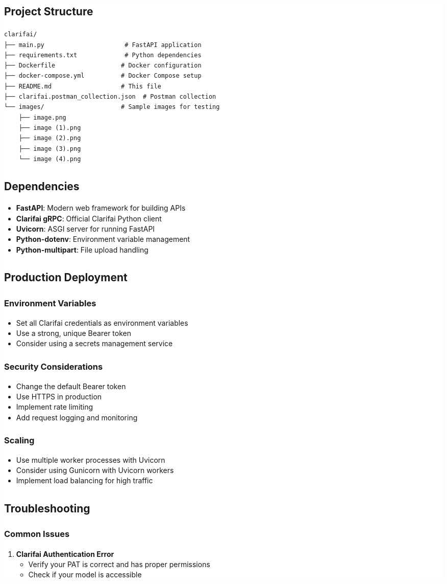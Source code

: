 ## Project Structure

```
clarifai/
├── main.py                      # FastAPI application
├── requirements.txt             # Python dependencies
├── Dockerfile                  # Docker configuration
├── docker-compose.yml          # Docker Compose setup
├── README.md                   # This file
├── clarifai.postman_collection.json  # Postman collection
└── images/                     # Sample images for testing
    ├── image.png
    ├── image (1).png
    ├── image (2).png
    ├── image (3).png
    └── image (4).png
```

## Dependencies

- **FastAPI**: Modern web framework for building APIs
- **Clarifai gRPC**: Official Clarifai Python client
- **Uvicorn**: ASGI server for running FastAPI
- **Python-dotenv**: Environment variable management
- **Python-multipart**: File upload handling

## Production Deployment

### Environment Variables
- Set all Clarifai credentials as environment variables
- Use a strong, unique Bearer token
- Consider using a secrets management service

### Security Considerations
- Change the default Bearer token
- Use HTTPS in production
- Implement rate limiting
- Add request logging and monitoring

### Scaling
- Use multiple worker processes with Uvicorn
- Consider using Gunicorn with Uvicorn workers
- Implement load balancing for high traffic

## Troubleshooting

### Common Issues

1. **Clarifai Authentication Error**
   - Verify your PAT is correct and has proper permissions
   - Check if your model is accessible

